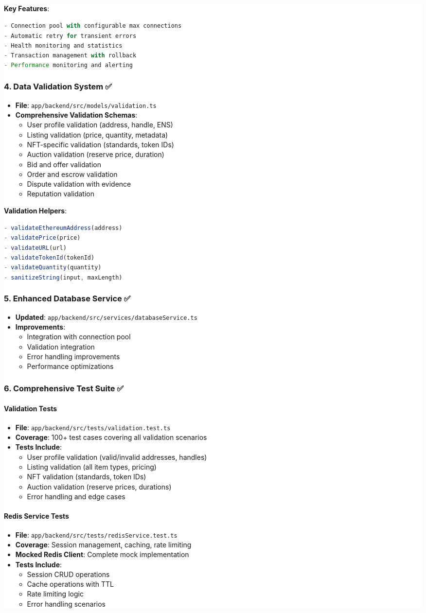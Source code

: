 **Key Features**:
```typescript
- Connection pool with configurable max connections
- Automatic retry for transient errors
- Health monitoring and statistics
- Transaction management with rollback
- Performance monitoring and alerting
```

### 4. Data Validation System ✅
- **File**: `app/backend/src/models/validation.ts`
- **Comprehensive Validation Schemas**:
  - User profile validation (address, handle, ENS)
  - Listing validation (price, quantity, metadata)
  - NFT-specific validation (standards, token IDs)
  - Auction validation (reserve price, duration)
  - Bid and offer validation
  - Order and escrow validation
  - Dispute validation with evidence
  - Reputation validation

**Validation Helpers**:
```typescript
- validateEthereumAddress(address)
- validatePrice(price)
- validateURL(url)
- validateTokenId(tokenId)
- validateQuantity(quantity)
- sanitizeString(input, maxLength)
```

### 5. Enhanced Database Service ✅
- **Updated**: `app/backend/src/services/databaseService.ts`
- **Improvements**:
  - Integration with connection pool
  - Validation integration
  - Error handling improvements
  - Performance optimizations

### 6. Comprehensive Test Suite ✅

#### Validation Tests
- **File**: `app/backend/src/tests/validation.test.ts`
- **Coverage**: 100+ test cases covering all validation scenarios
- **Tests Include**:
  - User profile validation (valid/invalid addresses, handles)
  - Listing validation (all item types, pricing)
  - NFT validation (standards, token IDs)
  - Auction validation (reserve prices, durations)
  - Error handling and edge cases

#### Redis Service Tests
- **File**: `app/backend/src/tests/redisService.test.ts`
- **Coverage**: Session management, caching, rate limiting
- **Mocked Redis Client**: Complete mock implementation
- **Tests Include**:
  - Session CRUD operations
  - Cache operations with TTL
  - Rate limiting logic
  - Error handling scenarios
